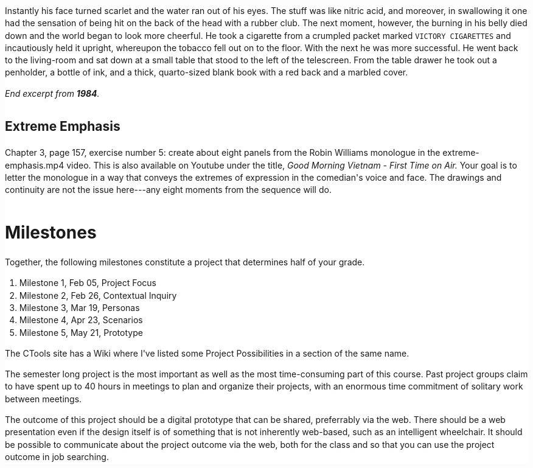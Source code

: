 Instantly his face turned scarlet and the water ran out
of his eyes. The stuff was like nitric acid, and
moreover, in swallowing it one had the sensation of
being hit on the back of the head with a rubber club.
The next moment, however, the burning in his belly died
down and the world began to look more cheerful. He took
a cigarette from a crumpled packet marked `VICTORY
CIGARETTES` and incautiously held it upright, whereupon
the tobacco fell out on to the floor. With the next he
was more successful.  He went back to the living-room
and sat down at a small table that stood to the left of
the telescreen. From the table drawer he took out a
penholder, a bottle of ink, and a thick, quarto-sized
blank book with a red back and a marbled cover.

*End excerpt from __1984__.*

## Extreme Emphasis

Chapter 3, page
157, exercise number 5: create about eight panels from
the Robin Williams monologue in the extreme-emphasis.mp4
video.  This is also available on Youtube under the
title, *Good Morning Vietnam - First Time on Air.*
Your goal is to letter the monologue in a way that
conveys the extremes of expression in the comedian's
voice and face.  The drawings and continuity are not the
issue here---any eight moments from the sequence will
do.

# Milestones
Together, the following milestones constitute a project that determines half of your grade.

1. Milestone 1, Feb 05, Project Focus
2. Milestone 2, Feb 26, Contextual Inquiry
3. Milestone 3, Mar 19, Personas
4. Milestone 4, Apr 23, Scenarios
5. Milestone 5, May 21, Prototype





The CTools site has a Wiki where I've listed some
Project Possibilities in a section of the same name.

The semester long project is the most important as well as the most
time-consuming part of this course.  Past project groups
claim to have spent up to 40 hours in meetings to plan
and organize their projects, with an enormous time
commitment of solitary work between meetings.

The outcome of this project should be a digital
prototype that can be shared, preferrably via the web.
There should be a web presentation even if the design
itself is of something that is not inherently web-based,
such as an intelligent wheelchair.  It should be
possible to communicate about the project outcome via
the web, both for the class and so that you can use the
project outcome in job searching.
